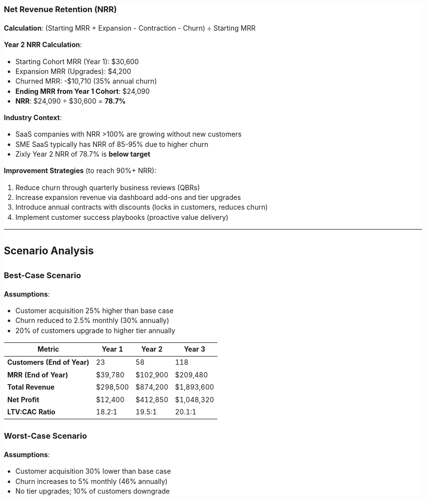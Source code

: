 ### Net Revenue Retention (NRR)

**Calculation**: (Starting MRR + Expansion - Contraction - Churn) ÷ Starting MRR

**Year 2 NRR Calculation**:

- Starting Cohort MRR (Year 1): $30,600
- Expansion MRR (Upgrades): $4,200
- Churned MRR: -$10,710 (35% annual churn)
- **Ending MRR from Year 1 Cohort**: $24,090
- **NRR**: $24,090 ÷ $30,600 = **78.7%**

**Industry Context**:

- SaaS companies with NRR >100% are growing without new customers
- SME SaaS typically has NRR of 85-95% due to higher churn
- Zixly Year 2 NRR of 78.7% is **below target**

**Improvement Strategies** (to reach 90%+ NRR):

1. Reduce churn through quarterly business reviews (QBRs)
2. Increase expansion revenue via dashboard add-ons and tier upgrades
3. Introduce annual contracts with discounts (locks in customers, reduces churn)
4. Implement customer success playbooks (proactive value delivery)

---

## Scenario Analysis

### Best-Case Scenario

**Assumptions**:

- Customer acquisition 25% higher than base case
- Churn reduced to 2.5% monthly (30% annually)
- 20% of customers upgrade to higher tier annually

| Metric                      | Year 1   | Year 2   | Year 3     |
| --------------------------- | -------- | -------- | ---------- |
| **Customers (End of Year)** | 23       | 58       | 118        |
| **MRR (End of Year)**       | $39,780  | $102,900 | $209,480   |
| **Total Revenue**           | $298,500 | $874,200 | $1,893,600 |
| **Net Profit**              | $12,400  | $412,850 | $1,048,320 |
| **LTV:CAC Ratio**           | 18.2:1   | 19.5:1   | 20.1:1     |

### Worst-Case Scenario

**Assumptions**:

- Customer acquisition 30% lower than base case
- Churn increases to 5% monthly (46% annually)
- No tier upgrades; 10% of customers downgrade
